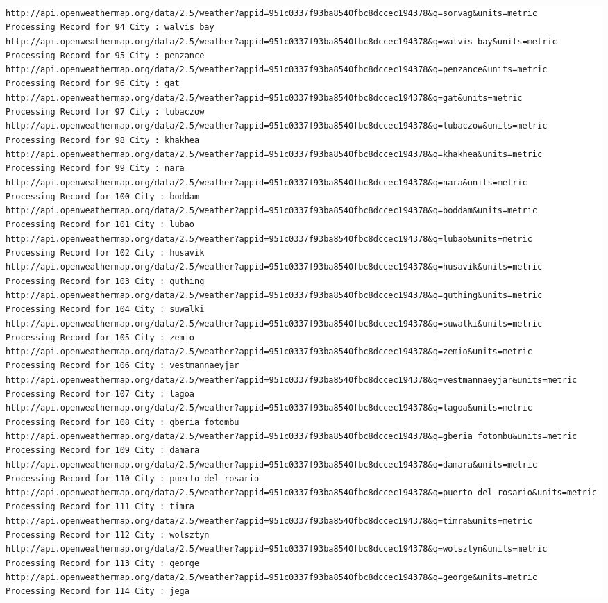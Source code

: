     http://api.openweathermap.org/data/2.5/weather?appid=951c0337f93ba8540fbc8dccec194378&q=sorvag&units=metric
    Processing Record for 94 City : walvis bay
    http://api.openweathermap.org/data/2.5/weather?appid=951c0337f93ba8540fbc8dccec194378&q=walvis bay&units=metric
    Processing Record for 95 City : penzance
    http://api.openweathermap.org/data/2.5/weather?appid=951c0337f93ba8540fbc8dccec194378&q=penzance&units=metric
    Processing Record for 96 City : gat
    http://api.openweathermap.org/data/2.5/weather?appid=951c0337f93ba8540fbc8dccec194378&q=gat&units=metric
    Processing Record for 97 City : lubaczow
    http://api.openweathermap.org/data/2.5/weather?appid=951c0337f93ba8540fbc8dccec194378&q=lubaczow&units=metric
    Processing Record for 98 City : khakhea
    http://api.openweathermap.org/data/2.5/weather?appid=951c0337f93ba8540fbc8dccec194378&q=khakhea&units=metric
    Processing Record for 99 City : nara
    http://api.openweathermap.org/data/2.5/weather?appid=951c0337f93ba8540fbc8dccec194378&q=nara&units=metric
    Processing Record for 100 City : boddam
    http://api.openweathermap.org/data/2.5/weather?appid=951c0337f93ba8540fbc8dccec194378&q=boddam&units=metric
    Processing Record for 101 City : lubao
    http://api.openweathermap.org/data/2.5/weather?appid=951c0337f93ba8540fbc8dccec194378&q=lubao&units=metric
    Processing Record for 102 City : husavik
    http://api.openweathermap.org/data/2.5/weather?appid=951c0337f93ba8540fbc8dccec194378&q=husavik&units=metric
    Processing Record for 103 City : quthing
    http://api.openweathermap.org/data/2.5/weather?appid=951c0337f93ba8540fbc8dccec194378&q=quthing&units=metric
    Processing Record for 104 City : suwalki
    http://api.openweathermap.org/data/2.5/weather?appid=951c0337f93ba8540fbc8dccec194378&q=suwalki&units=metric
    Processing Record for 105 City : zemio
    http://api.openweathermap.org/data/2.5/weather?appid=951c0337f93ba8540fbc8dccec194378&q=zemio&units=metric
    Processing Record for 106 City : vestmannaeyjar
    http://api.openweathermap.org/data/2.5/weather?appid=951c0337f93ba8540fbc8dccec194378&q=vestmannaeyjar&units=metric
    Processing Record for 107 City : lagoa
    http://api.openweathermap.org/data/2.5/weather?appid=951c0337f93ba8540fbc8dccec194378&q=lagoa&units=metric
    Processing Record for 108 City : gberia fotombu
    http://api.openweathermap.org/data/2.5/weather?appid=951c0337f93ba8540fbc8dccec194378&q=gberia fotombu&units=metric
    Processing Record for 109 City : damara
    http://api.openweathermap.org/data/2.5/weather?appid=951c0337f93ba8540fbc8dccec194378&q=damara&units=metric
    Processing Record for 110 City : puerto del rosario
    http://api.openweathermap.org/data/2.5/weather?appid=951c0337f93ba8540fbc8dccec194378&q=puerto del rosario&units=metric
    Processing Record for 111 City : timra
    http://api.openweathermap.org/data/2.5/weather?appid=951c0337f93ba8540fbc8dccec194378&q=timra&units=metric
    Processing Record for 112 City : wolsztyn
    http://api.openweathermap.org/data/2.5/weather?appid=951c0337f93ba8540fbc8dccec194378&q=wolsztyn&units=metric
    Processing Record for 113 City : george
    http://api.openweathermap.org/data/2.5/weather?appid=951c0337f93ba8540fbc8dccec194378&q=george&units=metric
    Processing Record for 114 City : jega